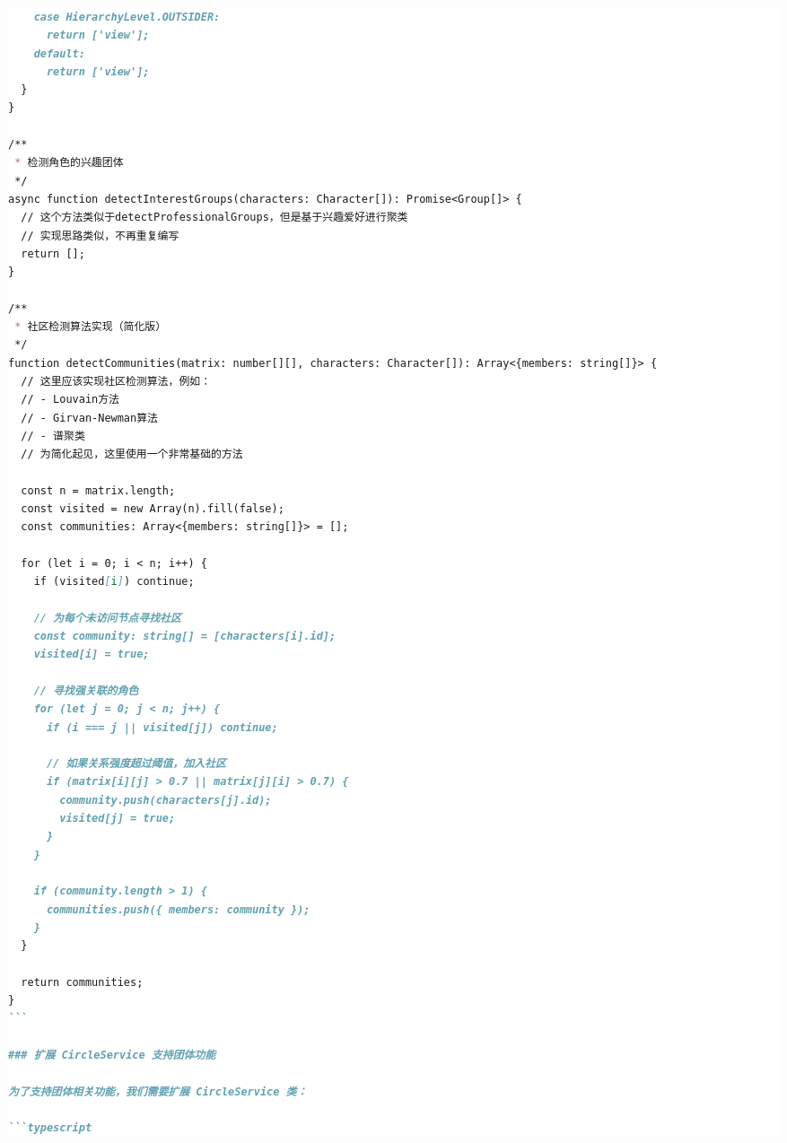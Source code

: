 ````markdown
    case HierarchyLevel.OUTSIDER:
      return ['view'];
    default:
      return ['view'];
  }
}

/**
 * 检测角色的兴趣团体
 */
async function detectInterestGroups(characters: Character[]): Promise<Group[]> {
  // 这个方法类似于detectProfessionalGroups，但是基于兴趣爱好进行聚类
  // 实现思路类似，不再重复编写
  return [];
}

/**
 * 社区检测算法实现（简化版）
 */
function detectCommunities(matrix: number[][], characters: Character[]): Array<{members: string[]}> {
  // 这里应该实现社区检测算法，例如：
  // - Louvain方法
  // - Girvan-Newman算法
  // - 谱聚类
  // 为简化起见，这里使用一个非常基础的方法
  
  const n = matrix.length;
  const visited = new Array(n).fill(false);
  const communities: Array<{members: string[]}> = [];
  
  for (let i = 0; i < n; i++) {
    if (visited[i]) continue;
    
    // 为每个未访问节点寻找社区
    const community: string[] = [characters[i].id];
    visited[i] = true;
    
    // 寻找强关联的角色
    for (let j = 0; j < n; j++) {
      if (i === j || visited[j]) continue;
      
      // 如果关系强度超过阈值，加入社区
      if (matrix[i][j] > 0.7 || matrix[j][i] > 0.7) {
        community.push(characters[j].id);
        visited[j] = true;
      }
    }
    
    if (community.length > 1) {
      communities.push({ members: community });
    }
  }
  
  return communities;
}
```

### 扩展 CircleService 支持团体功能

为了支持团体相关功能，我们需要扩展 CircleService 类：

```typescript
````